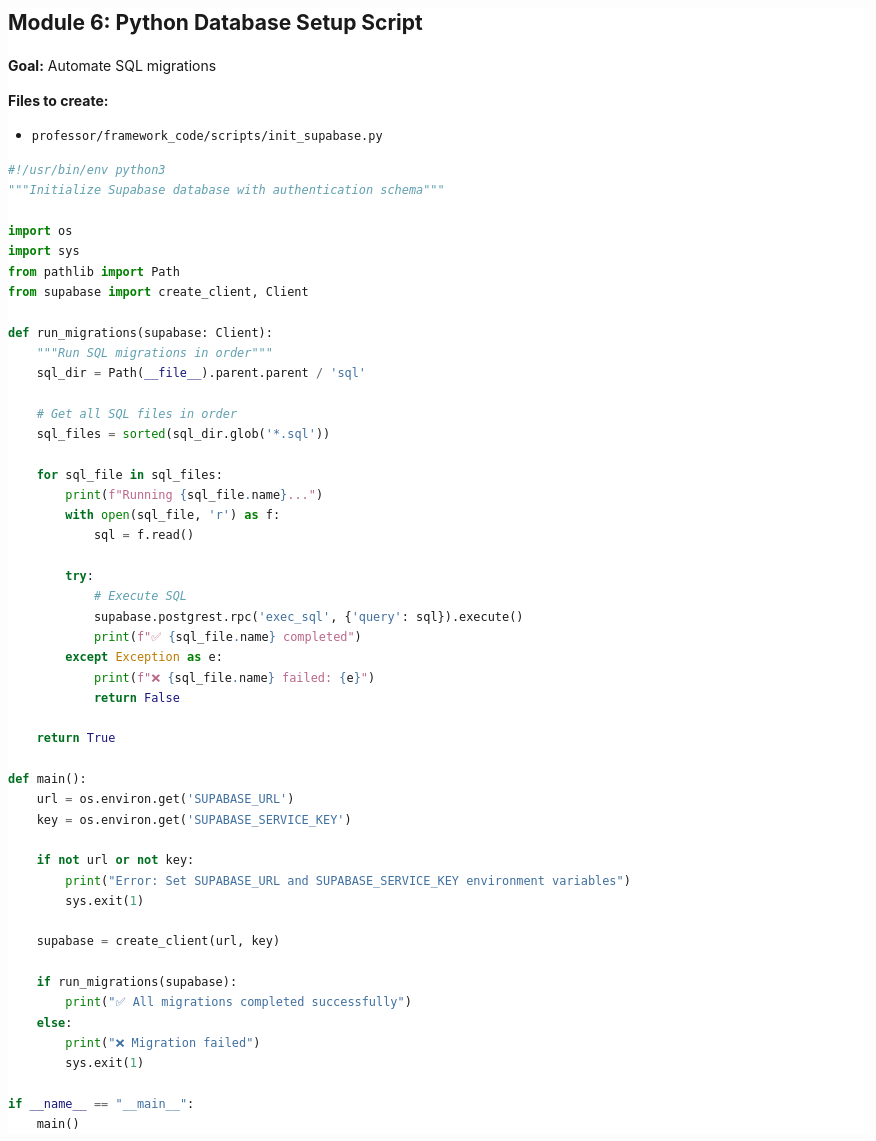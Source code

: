 
## Module 6: Python Database Setup Script

**Goal:** Automate SQL migrations

**Files to create:**
- `professor/framework_code/scripts/init_supabase.py`

```python
#!/usr/bin/env python3
"""Initialize Supabase database with authentication schema"""

import os
import sys
from pathlib import Path
from supabase import create_client, Client

def run_migrations(supabase: Client):
    """Run SQL migrations in order"""
    sql_dir = Path(__file__).parent.parent / 'sql'
    
    # Get all SQL files in order
    sql_files = sorted(sql_dir.glob('*.sql'))
    
    for sql_file in sql_files:
        print(f"Running {sql_file.name}...")
        with open(sql_file, 'r') as f:
            sql = f.read()
            
        try:
            # Execute SQL
            supabase.postgrest.rpc('exec_sql', {'query': sql}).execute()
            print(f"✅ {sql_file.name} completed")
        except Exception as e:
            print(f"❌ {sql_file.name} failed: {e}")
            return False
    
    return True

def main():
    url = os.environ.get('SUPABASE_URL')
    key = os.environ.get('SUPABASE_SERVICE_KEY')
    
    if not url or not key:
        print("Error: Set SUPABASE_URL and SUPABASE_SERVICE_KEY environment variables")
        sys.exit(1)
    
    supabase = create_client(url, key)
    
    if run_migrations(supabase):
        print("✅ All migrations completed successfully")
    else:
        print("❌ Migration failed")
        sys.exit(1)

if __name__ == "__main__":
    main()
```
